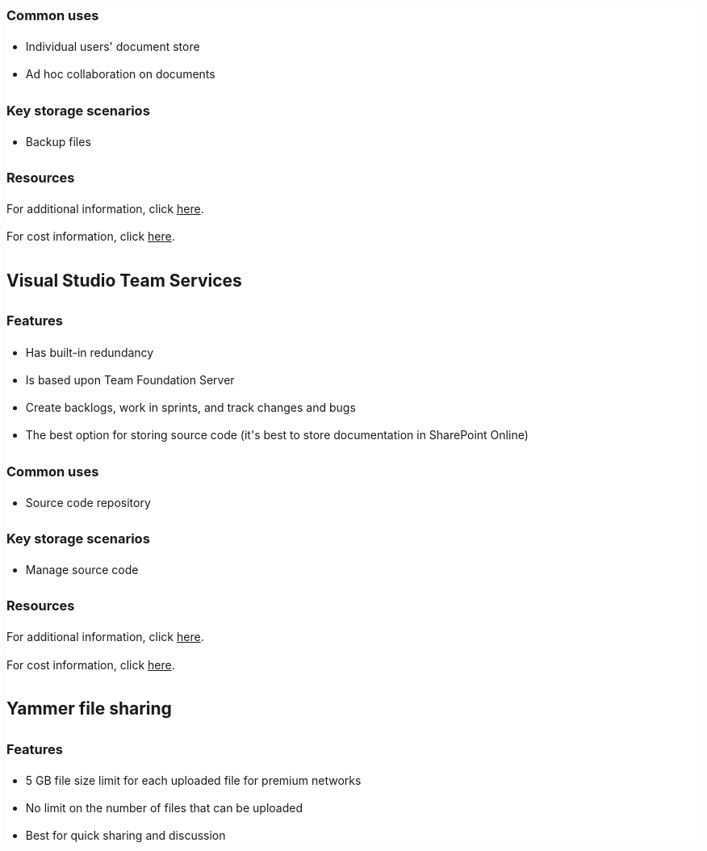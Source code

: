 ### Common uses

- Individual users' document store
    
- Ad hoc collaboration on documents
    
### Key storage scenarios

- Backup files
    
### Resources

For additional information, click [here](https://support.office.com/article/What-is-OneDrive-for-Business-187f90af-056f-47c0-9656-cc0ddca7fdc2).
  
For cost information, click [here](https://products.office.com/business/compare-office-365-for-business-plans).
  
## Visual Studio Team Services

### Features

- Has built-in redundancy
    
- Is based upon Team Foundation Server
    
- Create backlogs, work in sprints, and track changes and bugs
    
- The best option for storing source code (it's best to store documentation in SharePoint Online)
    
### Common uses

- Source code repository
    
### Key storage scenarios

- Manage source code
    
### Resources

For additional information, click [here](https://www.visualstudio.com/products/what-is-visual-studio-online-vs.aspx).
  
For cost information, click [here](https://www.visualstudio.com/products/visual-studio-online-pricing-vs.aspx).
  
## Yammer file sharing

### Features

- 5 GB file size limit for each uploaded file for premium networks
    
- No limit on the number of files that can be uploaded
    
- Best for quick sharing and discussion
    